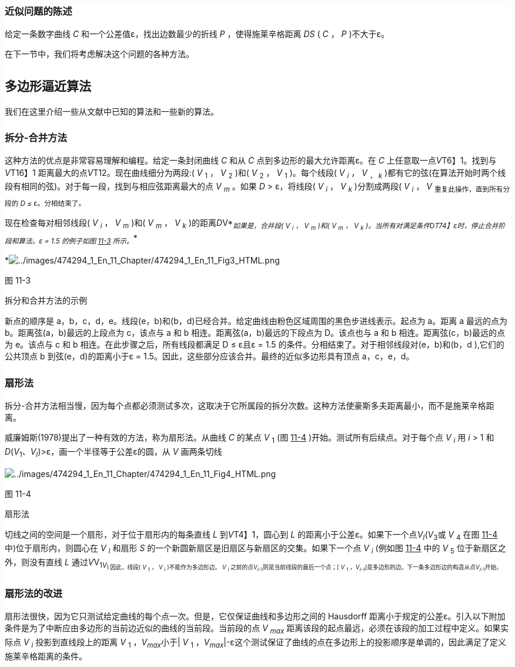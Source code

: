 ### 近似问题的陈述

给定一条数字曲线 *C* 和一个公差值ε，找出边数最少的折线 *P* ，使得施莱辛格距离 *DS* ( *C* ， *P* )不大于ε。

在下一节中，我们将考虑解决这个问题的各种方法。

## 多边形逼近算法

我们在这里介绍一些从文献中已知的算法和一些新的算法。

### 拆分-合并方法

这种方法的优点是非常容易理解和编程。给定一条封闭曲线 *C* 和从 *C* 点到多边形的最大允许距离ε。在 *C* 上任意取一点*V*T6】1。找到与*V*T16】1 距离最大的点*V*T12。现在曲线细分为两段:( *V* <sub>1</sub> ， *V* <sub>2</sub> )和( *V* <sub>2</sub> ， *V* <sub>1</sub> )。每个线段( *V* <sub>*i*</sub> ， *V* <sub>， *k*</sub> )都有它的弦(在算法开始时两个线段有相同的弦)。对于每一段，找到与相应弦距离最大的点 *V* <sub>*m*</sub> 。如果 *D* > ε，将线段( *V* <sub>*i*</sub> ， *V* <sub>*k*</sub> )分割成两段( *V* <sub>*i*</sub> ， *V* <sub>重复此操作，直到所有分段的 *D ≤* ε。分相结束了。</sub>

现在检查每对相邻线段( *V* <sub>*i*</sub> ， *V* <sub>*m*</sub> )和( *V* <sub>*m*</sub> ， *V* <sub>*k*</sub> )的距离*D*V*<sub>*如果是，合并段( *V* <sub>*i*</sub> ， *V* <sub>*m*</sub> )和( *V* <sub>*m*</sub> ， *V* <sub>*k*</sub> )。当所有对满足条件*D*T74】ε时，停止合并阶段和算法。ε = 1.5 的例子如图 [11-3](#Fig3) 所示。*</sub>*

 *![../images/474294_1_En_11_Chapter/474294_1_En_11_Fig3_HTML.png](../images/474294_1_En_11_Chapter/474294_1_En_11_Fig3_HTML.png)

图 11-3

拆分和合并方法的示例

新点的顺序是 a，b，c，d，e。线段(e，b)和(b，d)已经合并。给定曲线由粉色区域周围的黑色步进线表示。起点为 a。距离 a 最远的点为 b。距离弦(a，b)最远的上段点为 c，该点与 a 和 b 相连。距离弦(a，b)最远的下段点为 D。该点也与 a 和 b 相连。距离弦(c，b)最远的点为 e。该点与 c 和 b 相连。在此步骤之后，所有线段都满足 D ≤ ε且ε = 1.5 的条件。分相结束了。对于相邻线段对(e，b)和(b，d ),它们的公共顶点 b 到弦(e，d)的距离小于ε = 1.5。因此，这些部分应该合并。最终的近似多边形具有顶点 a，c，e，d。

### 扇形法

拆分-合并方法相当慢，因为每个点都必须测试多次，这取决于它所属段的拆分次数。这种方法使豪斯多夫距离最小，而不是施莱辛格距离。

威廉姆斯(1978)提出了一种有效的方法，称为扇形法。从曲线 *C* 的某点 *V* <sub>1</sub> (图 [11-4](#Fig4) )开始。测试所有后续点。对于每个点 *V* <sub>*i*</sub> 用 *i* > 1 和*D*(*V*<sub>1</sub>、*V*<sub>*I*</sub>)>ε，画一个半径等于公差ε的圆，从 *V* 画两条切线

![../images/474294_1_En_11_Chapter/474294_1_En_11_Fig4_HTML.png](../images/474294_1_En_11_Chapter/474294_1_En_11_Fig4_HTML.png)

图 11-4

扇形法

切线之间的空间是一个扇形，对于位于扇形内的每条直线 *L* 到*V*T4】1，圆心到 *L* 的距离小于公差ε。如果下一个点*V*<sub>*I*</sub>(*V*<sub>3</sub>或 *V* <sub>4</sub> 在图 [11-4](#Fig4) 中)位于扇形内，则圆心在 *V* <sub>*i*</sub> 和扇形 *S* 的一个新圆新扇区是旧扇区与新扇区的交集。如果下一个点 *V* <sub>*i*</sub> (例如图 [11-4](#Fig4) 中的 *V* <sub>5</sub> 位于新扇区之外，则没有直线 *L* 通过*V*V<sub>1*V*<sub>I 因此，线段( *V* <sub>1</sub> ， *V* <sub>*i*</sub> )不能作为多边形边。 *V* <sub>*i*</sub> 之前的点*V*<sub>*I*-1</sub>则是当前线段的最后一个点；[ *V* <sub>1</sub> ，*V*<sub>*I*-1</sub>]是多边形的边。下一条多边形边的构造从点*V*<sub>*I*-1</sub>开始。</sub></sub>

### 扇形法的改进

扇形法很快，因为它只测试给定曲线的每个点一次。但是，它仅保证曲线和多边形之间的 Hausdorff 距离小于规定的公差ε。引入以下附加条件是为了中断应由多边形的当前边近似的曲线的当前段。当前段的点 *V* <sub>*max*</sub> 距离该段的起点最远，必须在该段的加工过程中定义。如果实际点 *V* <sub>*i*</sub> 投影到直线段上的距离 *V* <sub>1</sub> ，*V*<sub>*max*</sub>小于| *V* <sub>1</sub> ，*V*<sub>*max*</sub>|-ε这个测试保证了曲线的点在多边形上的投影顺序是单调的，因此满足了定义施莱辛格距离的条件。
